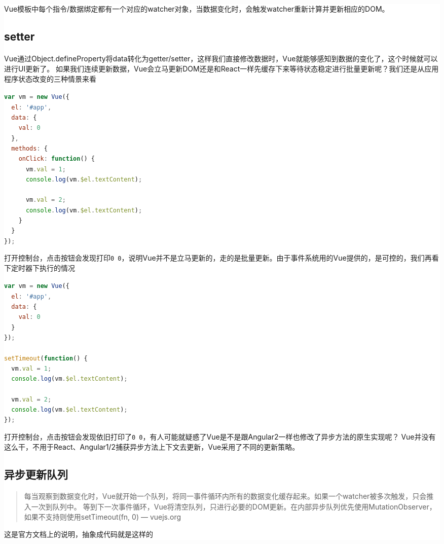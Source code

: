Vue模板中每个指令/数据绑定都有一个对应的watcher对象，当数据变化时，会触发watcher重新计算并更新相应的DOM。

## setter

Vue通过Object.defineProperty将data转化为getter/setter，这样我们直接修改数据时，Vue就能够感知到数据的变化了，这个时候就可以进行UI更新了。
如果我们连续更新数据，Vue会立马更新DOM还是和React一样先缓存下来等待状态稳定进行批量更新呢？我们还是从应用程序状态改变的三种情景来看

```javascript
var vm = new Vue({
  el: '#app',
  data: {
    val: 0
  },
  methods: {
    onClick: function() {
      vm.val = 1;
      console.log(vm.$el.textContent);

      vm.val = 2;
      console.log(vm.$el.textContent);
    }
  }
});
```

打开控制台，点击按钮会发现打印`0 0`，说明Vue并不是立马更新的，走的是批量更新。由于事件系统用的Vue提供的，是可控的，我们再看下定时器下执行的情况

```javascript
var vm = new Vue({
  el: '#app',
  data: {
    val: 0
  }
});

setTimeout(function() {
  vm.val = 1;
  console.log(vm.$el.textContent);

  vm.val = 2;
  console.log(vm.$el.textContent);
});
```

打开控制台，点击按钮会发现依旧打印了`0 0`，有人可能就疑惑了Vue是不是跟Angular2一样也修改了异步方法的原生实现呢？
Vue并没有这么干，不用于React、Angular1/2捕获异步方法上下文去更新，Vue采用了不同的更新策略。

## 异步更新队列

> 每当观察到数据变化时，Vue就开始一个队列，将同一事件循环内所有的数据变化缓存起来。如果一个watcher被多次触发，只会推入一次到队列中。
等到下一次事件循环，Vue将清空队列，只进行必要的DOM更新。在内部异步队列优先使用MutationObserver，如果不支持则使用setTimeout(fn, 0) — vuejs.org

这是官方文档上的说明，抽象成代码就是这样的
